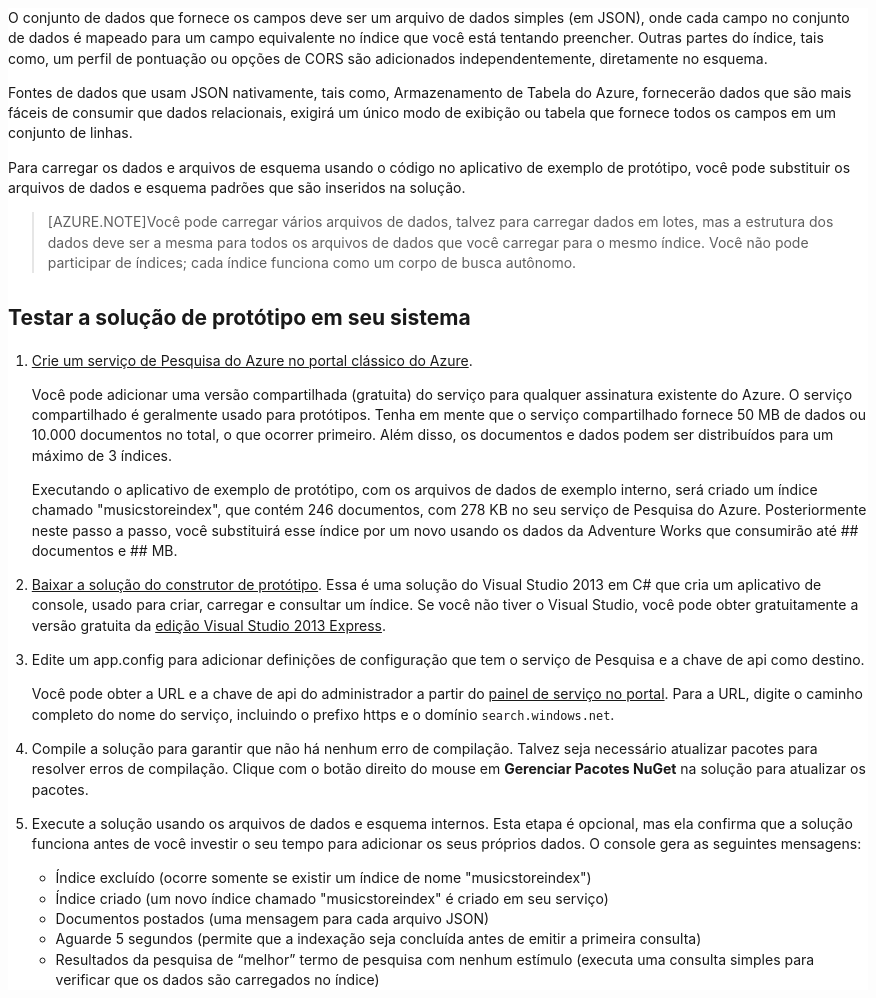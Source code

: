 O conjunto de dados que fornece os campos deve ser um arquivo de dados simples (em JSON), onde cada campo no conjunto de dados é mapeado para um campo equivalente no índice que você está tentando preencher. Outras partes do índice, tais como, um perfil de pontuação ou opções de CORS são adicionados independentemente, diretamente no esquema.

Fontes de dados que usam JSON nativamente, tais como, Armazenamento de Tabela do Azure, fornecerão dados que são mais fáceis de consumir que dados relacionais, exigirá um único modo de exibição ou tabela que fornece todos os campos em um conjunto de linhas.

Para carregar os dados e arquivos de esquema usando o código no aplicativo de exemplo de protótipo, você pode substituir os arquivos de dados e esquema padrões que são inseridos na solução.

> [AZURE.NOTE]Você pode carregar vários arquivos de dados, talvez para carregar dados em lotes, mas a estrutura dos dados deve ser a mesma para todos os arquivos de dados que você carregar para o mesmo índice. Você não pode participar de índices; cada índice funciona como um corpo de busca autônomo.

## Testar a solução de protótipo em seu sistema

1. [Crie um serviço de Pesquisa do Azure no portal clássico do Azure](search-create-service-portal.md).

    Você pode adicionar uma versão compartilhada (gratuita) do serviço para qualquer assinatura existente do Azure. O serviço compartilhado é geralmente usado para protótipos. Tenha em mente que o serviço compartilhado fornece 50 MB de dados ou 10.000 documentos no total, o que ocorrer primeiro. Além disso, os documentos e dados podem ser distribuídos para um máximo de 3 índices.

    Executando o aplicativo de exemplo de protótipo, com os arquivos de dados de exemplo interno, será criado um índice chamado "musicstoreindex", que contém 246 documentos, com 278 KB no seu serviço de Pesquisa do Azure. Posteriormente neste passo a passo, você substituirá esse índice por um novo usando os dados da Adventure Works que consumirão até ## documentos e ## MB.

2. [Baixar a solução do construtor de protótipo](http://go.microsoft.com/fwlink/p/?LinkId=536479). Essa é uma solução do Visual Studio 2013 em C# que cria um aplicativo de console, usado para criar, carregar e consultar um índice. Se você não tiver o Visual Studio, você pode obter gratuitamente a versão gratuita da [edição Visual Studio 2013 Express](http://www.visualstudio.com/products/visual-studio-express-vs.aspx).

3. Edite um app.config para adicionar definições de configuração que tem o serviço de Pesquisa e a chave de api como destino.

	Você pode obter a URL e a chave de api do administrador a partir do [painel de serviço no portal](search-create-service-portal.md). Para a URL, digite o caminho completo do nome do serviço, incluindo o prefixo https e o domínio `search.windows.net`.

4. Compile a solução para garantir que não há nenhum erro de compilação. Talvez seja necessário atualizar pacotes para resolver erros de compilação. Clique com o botão direito do mouse em **Gerenciar Pacotes NuGet** na solução para atualizar os pacotes.

5. Execute a solução usando os arquivos de dados e esquema internos. Esta etapa é opcional, mas ela confirma que a solução funciona antes de você investir o seu tempo para adicionar os seus próprios dados. O console gera as seguintes mensagens:

	- Índice excluído (ocorre somente se existir um índice de nome "musicstoreindex")
	- Índice criado (um novo índice chamado "musicstoreindex" é criado em seu serviço)
	- Documentos postados (uma mensagem para cada arquivo JSON)
	- Aguarde 5 segundos (permite que a indexação seja concluída antes de emitir a primeira consulta)
	- Resultados da pesquisa de “melhor” termo de pesquisa com nenhum estímulo (executa uma consulta simples para verificar que os dados são carregados no índice)


[1]: ./media/search-build-prototype/azsearch-datafiles.png